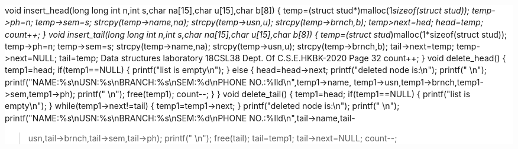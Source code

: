 void insert_head(long long int n,int s,char na[15],char u[15],char b[8])
{
temp=(struct stud*)malloc(1*sizeof(struct stud)); 
temp->ph=n;
temp->sem=s; 
strcpy(temp->name,na); 
strcpy(temp->usn,u); 
strcpy(temp->brnch,b); 
temp>next=hed; 
head=temp;
count++;
}
void insert_tail(long long int n,int s,char na[15],char u[15],char b[8])
{
temp=(struct stud*)malloc(1*sizeof(struct stud)); 
temp->ph=n;
temp->sem=s; 
strcpy(temp->name,na); 
strcpy(temp->usn,u); 
strcpy(temp->brnch,b); 
tail->next=temp;
temp->next=NULL; 
tail=temp;
Data structures laboratory 18CSL38
Dept. Of C.S.E.HKBK-2020 Page 32
count++;
}
void delete_head()
{
temp1=head; 
if(temp1==NULL)
{
printf("list is empty\n");
}
else
{
head=head->next; 
printf("deleted node is:\n"); 
printf(" \n");
printf("NAME:%s\nUSN:%s\nBRANCH:%s\nSEM:%d\nPHONE NO.:%lld\n",temp1->name, 
temp1->usn,temp1->brnch,temp1->sem,temp1->ph);
printf(" \n"); 
free(temp1); 
count--;
}
}
void delete_tail()
{
temp1=head; 
if(temp1==NULL)
{
printf("list is empty\n");
}
while(temp1->next!=tail)
{
temp1=temp1->next;
}
printf("deleted node is:\n"); printf(" \n"); 
printf("NAME:%s\nUSN:%s\nBRANCH:%s\nSEM:%d\nPHONE NO.:%lld\n",tail->name,tail-
>usn,tail->brnch,tail->sem,tail->ph); printf(" \n"); 
free(tail);
tail=temp1;
tail->next=NULL; 
count--;
